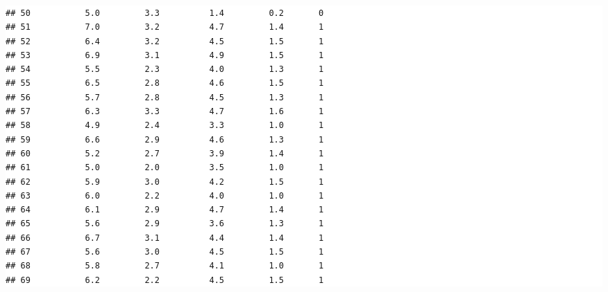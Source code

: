     ## 50           5.0         3.3          1.4         0.2       0
    ## 51           7.0         3.2          4.7         1.4       1
    ## 52           6.4         3.2          4.5         1.5       1
    ## 53           6.9         3.1          4.9         1.5       1
    ## 54           5.5         2.3          4.0         1.3       1
    ## 55           6.5         2.8          4.6         1.5       1
    ## 56           5.7         2.8          4.5         1.3       1
    ## 57           6.3         3.3          4.7         1.6       1
    ## 58           4.9         2.4          3.3         1.0       1
    ## 59           6.6         2.9          4.6         1.3       1
    ## 60           5.2         2.7          3.9         1.4       1
    ## 61           5.0         2.0          3.5         1.0       1
    ## 62           5.9         3.0          4.2         1.5       1
    ## 63           6.0         2.2          4.0         1.0       1
    ## 64           6.1         2.9          4.7         1.4       1
    ## 65           5.6         2.9          3.6         1.3       1
    ## 66           6.7         3.1          4.4         1.4       1
    ## 67           5.6         3.0          4.5         1.5       1
    ## 68           5.8         2.7          4.1         1.0       1
    ## 69           6.2         2.2          4.5         1.5       1